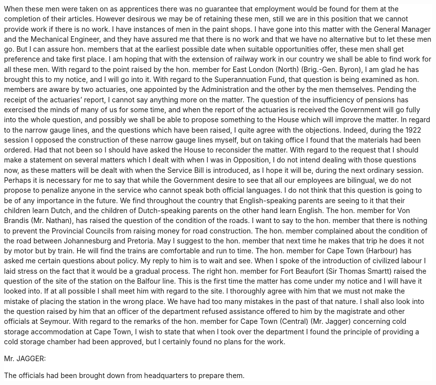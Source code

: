 <p>When these men were taken on as apprentices there was no guarantee that employment would be found for them at the completion of their articles. However desirous we may be of retaining these men, still we are in this position that we cannot provide work if there is no work. I have instances of men in the paint shops. I have gone into this matter with the General Manager and the <span class="col_125-126" refersTo="page_0104"/>Mechanical Engineer, and they have assured me that there is no work and that we have no alternative but to let these men go. But I can assure hon. members that at the earliest possible date when suitable opportunities offer, these men shall get preference and take first place. I am hoping that with the extension of railway work in our country we shall be able to find work for all these men. With regard to the point raised by the hon. member for East London (North) (Brig.-Gen. Byron), I am glad he has brought this to my notice, and I will go into it. With regard to the Superannuation Fund, that question is being examined as hon. members are aware by two actuaries, one appointed by the Administration and the other by the men themselves. Pending the receipt of the actuaries&#x2019; report, I cannot say anything more on the matter. The question of the insufficiency of pensions has exercised the minds of many of us for some time, and when the report of the actuaries is received the Government will go fully into the whole question, and possibly we shall be able to propose something to the House which will improve the matter. In regard to the narrow gauge lines, and the questions which have been raised, I quite agree with the objections. Indeed, during the 1922 session I opposed the construction of these narrow gauge lines myself, but on taking office I found that the materials had been ordered. Had that not been so I should have asked the House to reconsider the matter. With regard to the request that I should make a statement on several matters which I dealt with when I was in Opposition, I do not intend dealing with those questions now, as these matters will be dealt with when the Service Bill is introduced, as I hope it will be, during the next ordinary session. Perhaps it is necessary for me to say that while the Government desire to see that all our employees are bilingual, we do not propose to penalize anyone in the service who cannot speak both official languages. I do not think that this question is going to be of any importance in the future. We find throughout the country that English-speaking parents are seeing to it that their children learn Dutch, and the children of Dutch-speaking parents on the other hand learn English. The hon. member for Von Brandis (Mr. Nathan), has raised the question of the condition of the roads. I want to say to the hon. member that there is nothing to prevent the Provincial Councils from raising money for road construction. The hon. member complained about the condition of the road between Johannesburg and Pretoria. May I suggest to the hon. member that next time he makes that trip he does it not by motor but by train. He will find the trains are comfortable and run to time. The hon. member for Cape Town (Harbour) has asked me certain questions about policy. My reply to him is to wait and see. When I spoke of the introduction of civilized labour I laid stress on the fact that it would be a gradual process. The right hon. member for Fort Beaufort (Sir Thomas Smartt) raised the question of the site of the station on the Balfour line. This is the first time the matter has come under my notice and I will have it looked into. If at all possible I shall meet him with regard to the site. I thoroughly agree with him that we must not make the mistake of placing the station in the wrong place. We have had too many mistakes in the past of that nature. I shall also look into the question raised by him that an officer of the department refused assistance offered to him by the magistrate and other officials at Seymour. With regard to the remarks of the hon. member for Cape Town (Central) (Mr. Jagger) concerning cold storage accommodation at Cape Town, I wish to state that when I took over the department I found the principle of providing a cold storage chamber had been approved, but I certainly found no plans for the work.</p>

</speech>

<speech by="#jagger">

<from>Mr. <person refersTo="#hansard_za">JAGGER</person>:</from>

<p>The officials had been brought down from headquarters to prepare them.</p>
